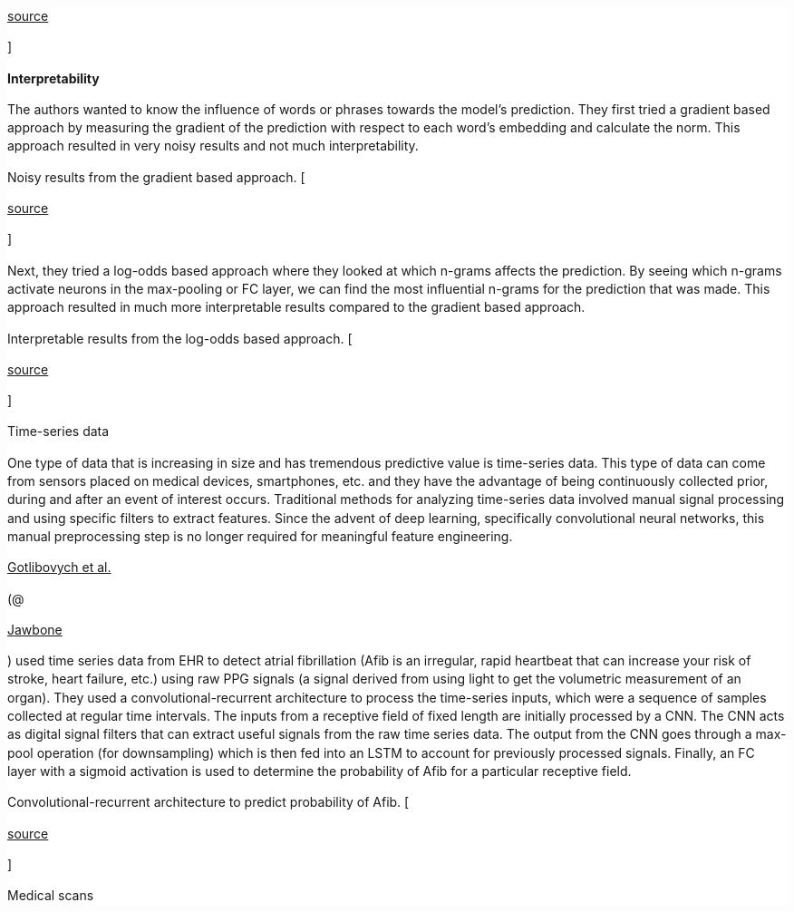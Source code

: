 [source](https://arxiv.org/abs/1808.04928)

\]

**Interpretability**

The authors wanted to know the influence of words or phrases towards the model’s prediction. They first tried a gradient based approach by measuring the gradient of the prediction with respect to each word’s embedding and calculate the norm. This approach resulted in very noisy results and not much interpretability.

Noisy results from the gradient based approach. \[

[source](https://arxiv.org/abs/1808.04928)

\]

Next, they tried a log-odds based approach where they looked at which n-grams affects the prediction. By seeing which n-grams activate neurons in the max-pooling or FC layer, we can find the most influential n-grams for the prediction that was made. This approach resulted in much more interpretable results compared to the gradient based approach.

Interpretable results from the log-odds based approach. \[

[source](https://arxiv.org/abs/1808.04928)

\]

Time-series data

One type of data that is increasing in size and has tremendous predictive value is time-series data. This type of data can come from sensors placed on medical devices, smartphones, etc. and they have the advantage of being continuously collected prior, during and after an event of interest occurs. Traditional methods for analyzing time-series data involved manual signal processing and using specific filters to extract features. Since the advent of deep learning, specifically convolutional neural networks, this manual preprocessing step is no longer required for meaningful feature engineering.

[Gotlibovych et al.](https://arxiv.org/abs/1807.10707)

(@

[Jawbone](https://twitter.com/jawbone)

) used time series data from EHR to detect atrial fibrillation (Afib is an irregular, rapid heartbeat that can increase your risk of stroke, heart failure, etc.) using raw PPG signals (a signal derived from using light to get the volumetric measurement of an organ). They used a convolutional-recurrent architecture to process the time-series inputs, which were a sequence of samples collected at regular time intervals. The inputs from a receptive field of fixed length are initially processed by a CNN. The CNN acts as digital signal filters that can extract useful signals from the raw time series data. The output from the CNN goes through a max-pool operation (for downsampling) which is then fed into an LSTM to account for previously processed signals. Finally, an FC layer with a sigmoid activation is used to determine the probability of Afib for a particular receptive field.

Convolutional-recurrent architecture to predict probability of Afib. \[

[source](https://arxiv.org/abs/1807.10707)

\]

Medical scans
